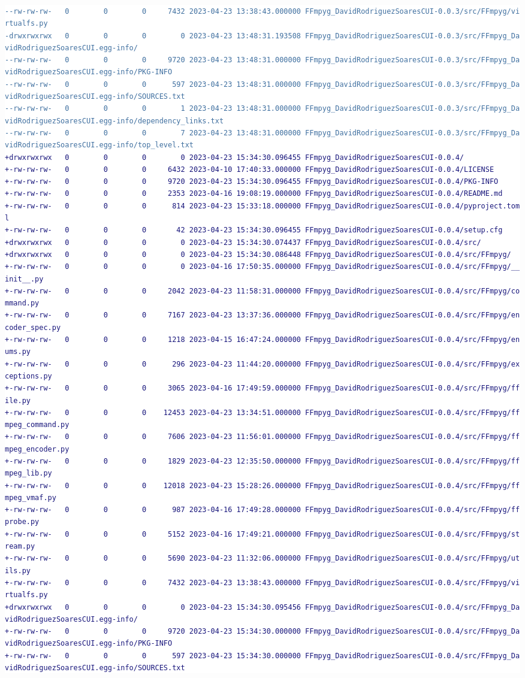 ```diff
--rw-rw-rw-   0        0        0     7432 2023-04-23 13:38:43.000000 FFmpyg_DavidRodriguezSoaresCUI-0.0.3/src/FFmpyg/virtualfs.py
-drwxrwxrwx   0        0        0        0 2023-04-23 13:48:31.193508 FFmpyg_DavidRodriguezSoaresCUI-0.0.3/src/FFmpyg_DavidRodriguezSoaresCUI.egg-info/
--rw-rw-rw-   0        0        0     9720 2023-04-23 13:48:31.000000 FFmpyg_DavidRodriguezSoaresCUI-0.0.3/src/FFmpyg_DavidRodriguezSoaresCUI.egg-info/PKG-INFO
--rw-rw-rw-   0        0        0      597 2023-04-23 13:48:31.000000 FFmpyg_DavidRodriguezSoaresCUI-0.0.3/src/FFmpyg_DavidRodriguezSoaresCUI.egg-info/SOURCES.txt
--rw-rw-rw-   0        0        0        1 2023-04-23 13:48:31.000000 FFmpyg_DavidRodriguezSoaresCUI-0.0.3/src/FFmpyg_DavidRodriguezSoaresCUI.egg-info/dependency_links.txt
--rw-rw-rw-   0        0        0        7 2023-04-23 13:48:31.000000 FFmpyg_DavidRodriguezSoaresCUI-0.0.3/src/FFmpyg_DavidRodriguezSoaresCUI.egg-info/top_level.txt
+drwxrwxrwx   0        0        0        0 2023-04-23 15:34:30.096455 FFmpyg_DavidRodriguezSoaresCUI-0.0.4/
+-rw-rw-rw-   0        0        0     6432 2023-04-10 17:40:33.000000 FFmpyg_DavidRodriguezSoaresCUI-0.0.4/LICENSE
+-rw-rw-rw-   0        0        0     9720 2023-04-23 15:34:30.096455 FFmpyg_DavidRodriguezSoaresCUI-0.0.4/PKG-INFO
+-rw-rw-rw-   0        0        0     2353 2023-04-16 19:08:19.000000 FFmpyg_DavidRodriguezSoaresCUI-0.0.4/README.md
+-rw-rw-rw-   0        0        0      814 2023-04-23 15:33:18.000000 FFmpyg_DavidRodriguezSoaresCUI-0.0.4/pyproject.toml
+-rw-rw-rw-   0        0        0       42 2023-04-23 15:34:30.096455 FFmpyg_DavidRodriguezSoaresCUI-0.0.4/setup.cfg
+drwxrwxrwx   0        0        0        0 2023-04-23 15:34:30.074437 FFmpyg_DavidRodriguezSoaresCUI-0.0.4/src/
+drwxrwxrwx   0        0        0        0 2023-04-23 15:34:30.086448 FFmpyg_DavidRodriguezSoaresCUI-0.0.4/src/FFmpyg/
+-rw-rw-rw-   0        0        0        0 2023-04-16 17:50:35.000000 FFmpyg_DavidRodriguezSoaresCUI-0.0.4/src/FFmpyg/__init__.py
+-rw-rw-rw-   0        0        0     2042 2023-04-23 11:58:31.000000 FFmpyg_DavidRodriguezSoaresCUI-0.0.4/src/FFmpyg/command.py
+-rw-rw-rw-   0        0        0     7167 2023-04-23 13:37:36.000000 FFmpyg_DavidRodriguezSoaresCUI-0.0.4/src/FFmpyg/encoder_spec.py
+-rw-rw-rw-   0        0        0     1218 2023-04-15 16:47:24.000000 FFmpyg_DavidRodriguezSoaresCUI-0.0.4/src/FFmpyg/enums.py
+-rw-rw-rw-   0        0        0      296 2023-04-23 11:44:20.000000 FFmpyg_DavidRodriguezSoaresCUI-0.0.4/src/FFmpyg/exceptions.py
+-rw-rw-rw-   0        0        0     3065 2023-04-16 17:49:59.000000 FFmpyg_DavidRodriguezSoaresCUI-0.0.4/src/FFmpyg/ffile.py
+-rw-rw-rw-   0        0        0    12453 2023-04-23 13:34:51.000000 FFmpyg_DavidRodriguezSoaresCUI-0.0.4/src/FFmpyg/ffmpeg_command.py
+-rw-rw-rw-   0        0        0     7606 2023-04-23 11:56:01.000000 FFmpyg_DavidRodriguezSoaresCUI-0.0.4/src/FFmpyg/ffmpeg_encoder.py
+-rw-rw-rw-   0        0        0     1829 2023-04-23 12:35:50.000000 FFmpyg_DavidRodriguezSoaresCUI-0.0.4/src/FFmpyg/ffmpeg_lib.py
+-rw-rw-rw-   0        0        0    12018 2023-04-23 15:28:26.000000 FFmpyg_DavidRodriguezSoaresCUI-0.0.4/src/FFmpyg/ffmpeg_vmaf.py
+-rw-rw-rw-   0        0        0      987 2023-04-16 17:49:28.000000 FFmpyg_DavidRodriguezSoaresCUI-0.0.4/src/FFmpyg/ffprobe.py
+-rw-rw-rw-   0        0        0     5152 2023-04-16 17:49:21.000000 FFmpyg_DavidRodriguezSoaresCUI-0.0.4/src/FFmpyg/stream.py
+-rw-rw-rw-   0        0        0     5690 2023-04-23 11:32:06.000000 FFmpyg_DavidRodriguezSoaresCUI-0.0.4/src/FFmpyg/utils.py
+-rw-rw-rw-   0        0        0     7432 2023-04-23 13:38:43.000000 FFmpyg_DavidRodriguezSoaresCUI-0.0.4/src/FFmpyg/virtualfs.py
+drwxrwxrwx   0        0        0        0 2023-04-23 15:34:30.095456 FFmpyg_DavidRodriguezSoaresCUI-0.0.4/src/FFmpyg_DavidRodriguezSoaresCUI.egg-info/
+-rw-rw-rw-   0        0        0     9720 2023-04-23 15:34:30.000000 FFmpyg_DavidRodriguezSoaresCUI-0.0.4/src/FFmpyg_DavidRodriguezSoaresCUI.egg-info/PKG-INFO
+-rw-rw-rw-   0        0        0      597 2023-04-23 15:34:30.000000 FFmpyg_DavidRodriguezSoaresCUI-0.0.4/src/FFmpyg_DavidRodriguezSoaresCUI.egg-info/SOURCES.txt
```